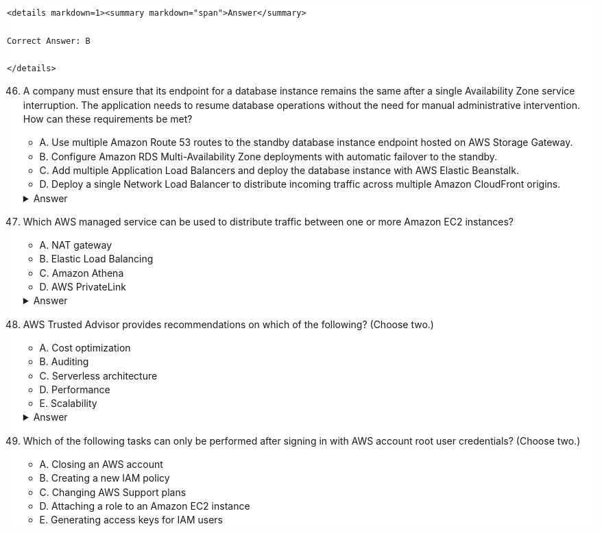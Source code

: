     <details markdown=1><summary markdown="span">Answer</summary>

    Correct Answer: B

    </details>

46. A company must ensure that its endpoint for a database instance remains the same after a single Availability Zone service interruption. The application needs to resume database operations without the need for manual administrative intervention. <br/> How can these requirements be met?
    - A. Use multiple Amazon Route 53 routes to the standby database instance endpoint hosted on AWS Storage Gateway.
    - B. Configure Amazon RDS Multi-Availability Zone deployments with automatic failover to the standby.
    - C. Add multiple Application Load Balancers and deploy the database instance with AWS Elastic Beanstalk.
    - D. Deploy a single Network Load Balancer to distribute incoming traffic across multiple Amazon CloudFront origins.

    <details markdown=1><summary markdown="span">Answer</summary>

    Correct Answer: B

    </details>

47. Which AWS managed service can be used to distribute traffic between one or more Amazon EC2 instances?
    - A. NAT gateway
    - B. Elastic Load Balancing
    - C. Amazon Athena
    - D. AWS PrivateLink

    <details markdown=1><summary markdown="span">Answer</summary>

    Correct Answer: B

    </details>

48. AWS Trusted Advisor provides recommendations on which of the following? (Choose two.)
    - A. Cost optimization
    - B. Auditing
    - C. Serverless architecture
    - D. Performance
    - E. Scalability

    <details markdown=1><summary markdown="span">Answer</summary>

    Correct Answer: AD

    </details>

49. Which of the following tasks can only be performed after signing in with AWS account root user credentials? (Choose two.)
    - A. Closing an AWS account
    - B. Creating a new IAM policy
    - C. Changing AWS Support plans
    - D. Attaching a role to an Amazon EC2 instance
    - E. Generating access keys for IAM users
